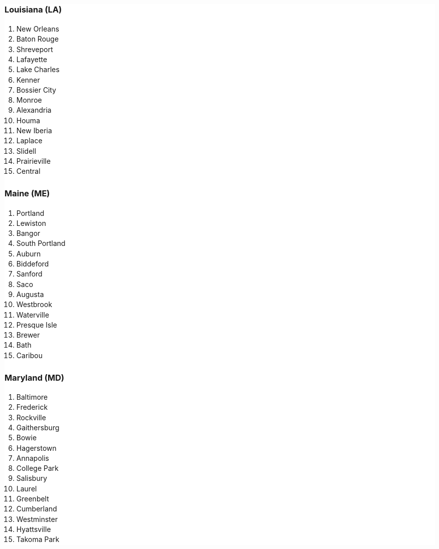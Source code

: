 ### Louisiana (LA)
1. New Orleans
2. Baton Rouge
3. Shreveport
4. Lafayette
5. Lake Charles
6. Kenner
7. Bossier City
8. Monroe
9. Alexandria
10. Houma
11. New Iberia
12. Laplace
13. Slidell
14. Prairieville
15. Central

### Maine (ME)
1. Portland
2. Lewiston
3. Bangor
4. South Portland
5. Auburn
6. Biddeford
7. Sanford
8. Saco
9. Augusta
10. Westbrook
11. Waterville
12. Presque Isle
13. Brewer
14. Bath
15. Caribou

### Maryland (MD)
1. Baltimore
2. Frederick
3. Rockville
4. Gaithersburg
5. Bowie
6. Hagerstown
7. Annapolis
8. College Park
9. Salisbury
10. Laurel
11. Greenbelt
12. Cumberland
13. Westminster
14. Hyattsville
15. Takoma Park
